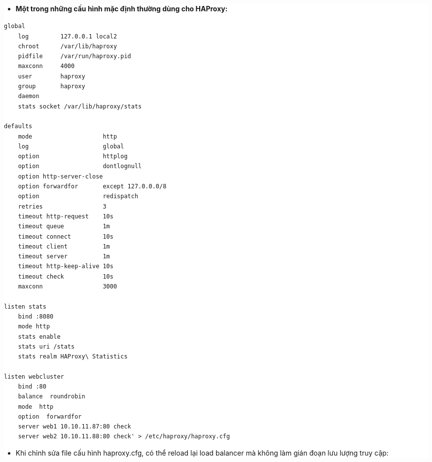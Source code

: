 



- **Một trong những cấu hình mặc định thường dùng cho HAProxy:**

```
global
    log         127.0.0.1 local2
    chroot      /var/lib/haproxy
    pidfile     /var/run/haproxy.pid
    maxconn     4000
    user        haproxy
    group       haproxy
    daemon
    stats socket /var/lib/haproxy/stats

defaults
    mode                    http
    log                     global
    option                  httplog
    option                  dontlognull
    option http-server-close
    option forwardfor       except 127.0.0.0/8
    option                  redispatch
    retries                 3
    timeout http-request    10s
    timeout queue           1m
    timeout connect         10s
    timeout client          1m
    timeout server          1m
    timeout http-keep-alive 10s
    timeout check           10s
    maxconn                 3000

listen stats
    bind :8080
    mode http
    stats enable
    stats uri /stats
    stats realm HAProxy\ Statistics

listen webcluster
    bind :80
    balance  roundrobin
    mode  http
    option  forwardfor
    server web1 10.10.11.87:80 check
    server web2 10.10.11.88:80 check' > /etc/haproxy/haproxy.cfg
```


- Khi chỉnh sửa file cấu hình haproxy.cfg, có thể reload lại load balancer mà không làm gián đoạn lưu lượng truy cập:
